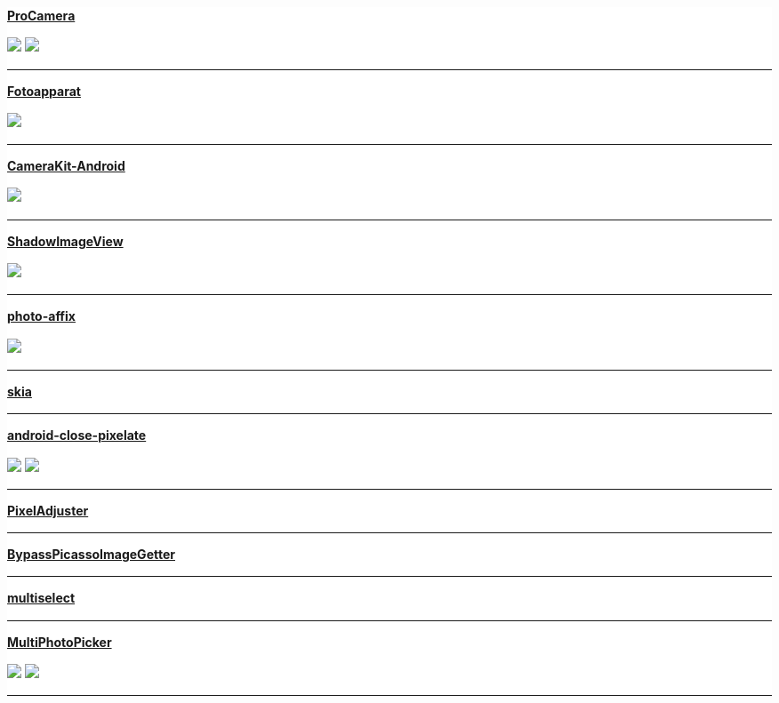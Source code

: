 
[**ProCamera**](https://github.com/18Gray/ProCamera)

<img src = "https://github.com/18Gray/ProCamera/raw/master/screenshot/camera2.jpg" width = "320"/> <img src = "https://github.com/18Gray/ProCamera/raw/master/screenshot/modeselect.jpg" width = "320"/>

---

[**Fotoapparat**](https://github.com/Fotoapparat/Fotoapparat)

<img src = "https://github.com/Fotoapparat/Fotoapparat/raw/master/sample/src/main/res/mipmap-xxxhdpi/ic_launcher.png" width = "320"/>

---

[**CameraKit-Android**](https://github.com/flurgle/CameraKit-Android)

<img src = "https://raw.githubusercontent.com/flurgle/CameraKit-Android/master/.repo/permissions.gif" width = "320"/>

---

[**ShadowImageView**](https://github.com/yingLanNull/ShadowImageView)

<img src = "https://github.com/yingLanNull/ShadowImageView/blob/master/show/shadow.gif" width = "320"/>

---

[**photo-affix**](https://github.com/afollestad/photo-affix)

<img src = "https://raw.githubusercontent.com/afollestad/photo-affix/master/art/pashowcase1.png" width = "640"/>

---

[**skia**](https://github.com/google/skia)

---

[**android-close-pixelate**](https://github.com/bmaslakov/android-close-pixelate)

<img src = "https://raw.githubusercontent.com/bmaslakov/android-close-pixelate/master/screenshots/giraffe.jpg" width = "320"/> <img src = "https://raw.githubusercontent.com/bmaslakov/android-close-pixelate/master/screenshots/giraffe.png" width = "320"/>

---

[**PixelAdjuster**](https://github.com/Commit451/PixelAdjuster)

---

[**BypassPicassoImageGetter**](https://github.com/Commit451/BypassPicassoImageGetter)

---

[**multiselect**](https://github.com/karanvs/multiselect)

---

[**MultiPhotoPicker**](https://github.com/nileshpambhar/MultiPhotoPicker)

<img src = "https://github.com/nileshpambhar/MultiPhotoPicker/raw/master/Screenshots/Screen1.png" width = "320"/> <img src = "https://github.com/nileshpambhar/MultiPhotoPicker/raw/master/Screenshots/Screen2.png" width = "320"/>

---
